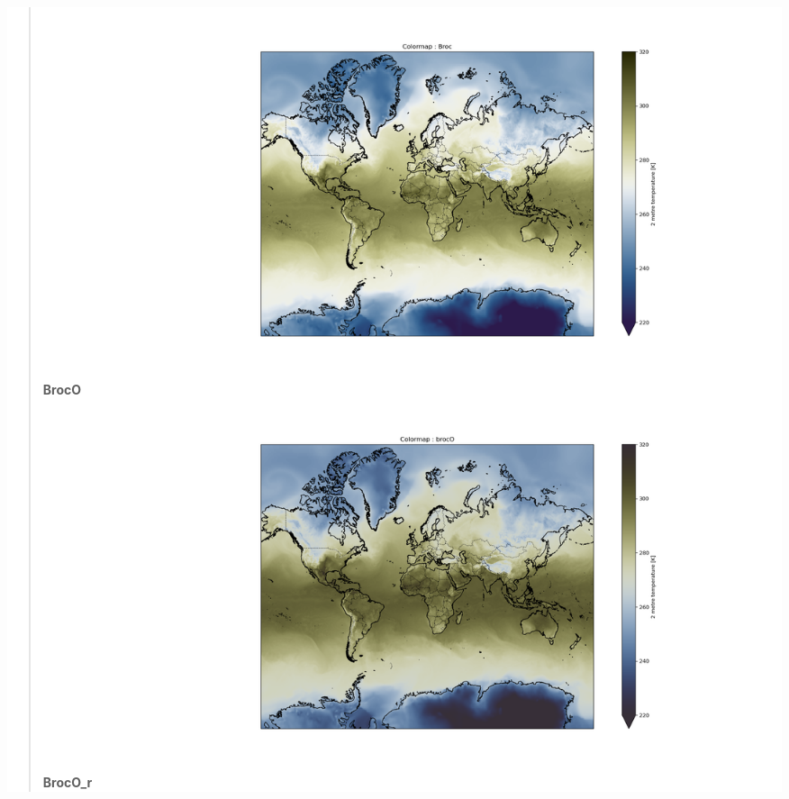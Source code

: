 > ![Broc]( ../../images/x-array-map-plot/colormaps/broc.png )
>  **BrocO**
> ![BrocO]( ../../images/x-array-map-plot/colormaps/brocO.png )
>  **BrocO_r**